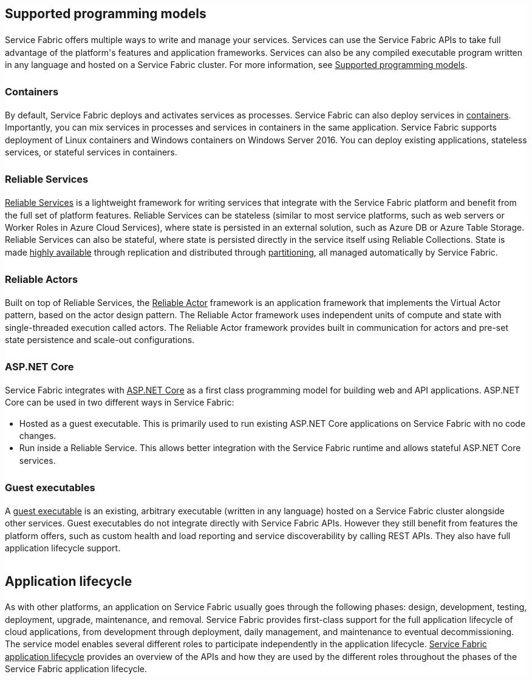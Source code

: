 ## Supported programming models
Service Fabric offers multiple ways to write and manage your services. Services can use the Service Fabric APIs to take full advantage of the platform's features and application frameworks. Services can also be any compiled executable program written in any language and hosted on a Service Fabric cluster. For more information, see [Supported programming models](service-fabric-choose-framework.md).

### Containers
By default, Service Fabric deploys and activates services as processes. Service Fabric can also deploy services in [containers](service-fabric-containers-overview.md). Importantly, you can mix services in processes and services in containers in the same application. Service Fabric supports deployment of Linux containers and Windows containers on Windows Server 2016. You can deploy existing applications, stateless services, or stateful services in containers. 

### Reliable Services
[Reliable Services](service-fabric-reliable-services-introduction.md) is a lightweight framework for writing services that integrate with the Service Fabric platform and benefit from the full set of platform features. Reliable Services can be stateless (similar to most service platforms, such as web servers or Worker Roles in Azure Cloud Services), where state is persisted in an external solution, such as Azure DB or Azure Table Storage. Reliable Services can also be stateful, where state is persisted directly in the service itself using Reliable Collections. State is made [highly available](service-fabric-availability-services.md) through replication and distributed through [partitioning](service-fabric-concepts-partitioning.md), all managed automatically by Service Fabric.

### Reliable Actors
Built on top of Reliable Services, the [Reliable Actor](service-fabric-reliable-actors-introduction.md) framework is an application framework that implements the Virtual Actor pattern, based on the actor design pattern. The Reliable Actor framework uses independent units of compute and state with single-threaded execution called actors. The Reliable Actor framework provides built in communication for actors and pre-set state persistence and scale-out configurations.

### ASP.NET Core
Service Fabric integrates with [ASP.NET Core](service-fabric-reliable-services-communication-aspnetcore.md) as a first class programming model for building web and API applications.  ASP.NET Core can be used in two different ways in Service Fabric:

- Hosted as a guest executable. This is primarily used to run existing ASP.NET Core applications on Service Fabric with no code changes.
- Run inside a Reliable Service. This allows better integration with the Service Fabric runtime and allows stateful ASP.NET Core services.

### Guest executables
A [guest executable](service-fabric-guest-executables-introduction.md) is an existing, arbitrary executable (written in any language) hosted on a Service Fabric cluster alongside other services. Guest executables do not integrate directly with Service Fabric APIs. However they still benefit from features the platform offers, such as custom health and load reporting and service discoverability by calling REST APIs. They also have full application lifecycle support. 

## Application lifecycle
As with other platforms, an application on Service Fabric usually goes through the following phases: design, development, testing, deployment, upgrade, maintenance, and removal. Service Fabric provides first-class support for the full application lifecycle of cloud applications, from development through deployment, daily management, and maintenance to eventual decommissioning. The service model enables several different roles to participate independently in the application lifecycle. [Service Fabric application lifecycle](service-fabric-application-lifecycle.md) provides an overview of the APIs and how they are used by the different roles throughout the phases of the Service Fabric application lifecycle. 
